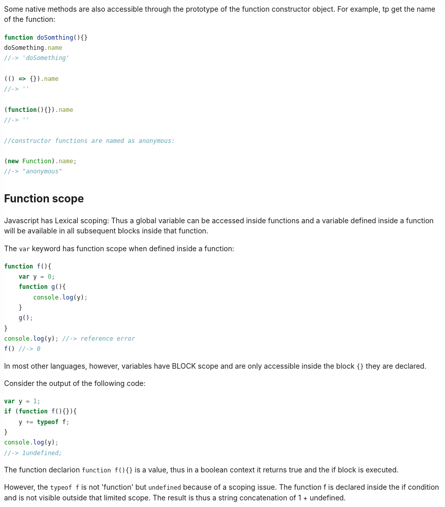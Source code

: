 Some native methods are also accessible through the prototype of the function constructor object. For example, tp get the name of the function:
```js
function doSomthing(){}	
doSomething.name	 	
//-> 'doSomething'

(() => {}).name	 	
//-> ''	

(function(){}).name	
//-> ''	

//constructor functions are named as anonymous:

(new Function).name;  
//-> "anonymous"
```
## Function scope
Javascript has Lexical scoping: Thus a global variable can be accessed inside functions and a variable defined inside a function will be available in all subsequent blocks inside that function.

The `var` keyword has function scope when defined inside a function: 
```js
function f(){
	var y = 0;
	function g(){
		console.log(y);
	}
	g();
}
console.log(y);	//-> reference error
f()	//-> 0
```
In most other languages, however, variables have BLOCK scope and are only accessible inside the block `{}` they are declared. 

Consider the output of the following code: 
```javascript
var y = 1;
if (function f(){}){
	y += typeof f;
}
console.log(y);
//-> 1undefined;
```
The function declarion `function f(){}` is a value, thus in a boolean context it returns true and the if block is executed.

However, the `typeof f` is not 'function' but `undefined` because of a scoping issue. The function f is declared inside the if condition and is not visible outside that limited scope. The result is thus a string concatenation of 1 + undefined.

